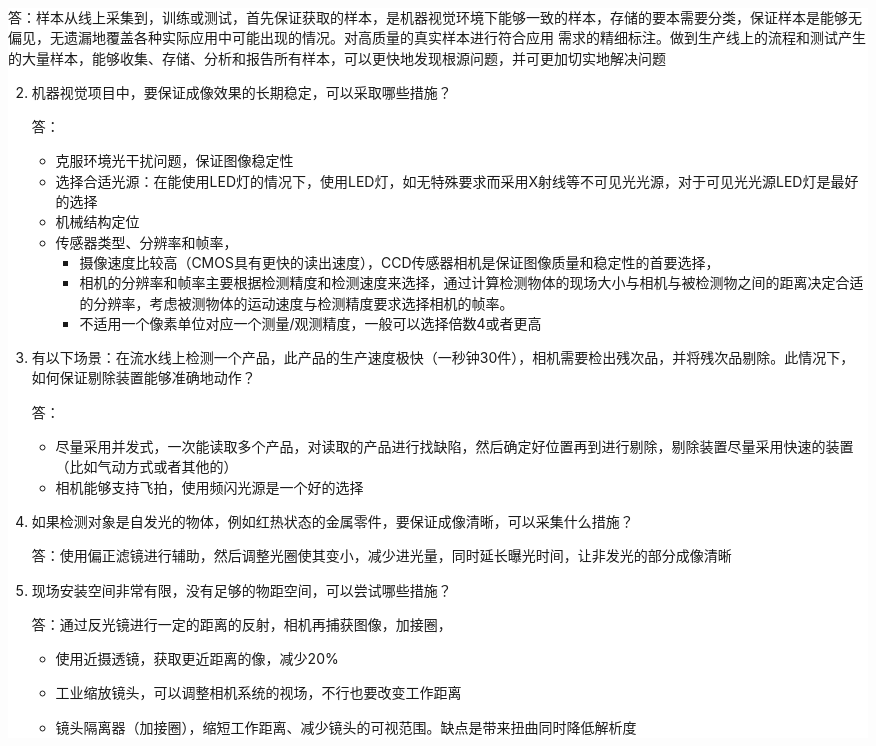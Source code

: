    答：样本从线上采集到，训练或测试，首先保证获取的样本，是机器视觉环境下能够一致的样本，存储的要本需要分类，保证样本是能够无偏见，无遗漏地覆盖各种实际应用中可能出现的情况。对高质量的真实样本进行符合应用 需求的精细标注。做到生产线上的流程和测试产生的大量样本，能够收集、存储、分析和报告所有样本，可以更快地发现根源问题，并可更加切实地解决问题

2. 机器视觉项目中，要保证成像效果的长期稳定，可以采取哪些措施？

   答：

   - 克服环境光干扰问题，保证图像稳定性
   - 选择合适光源：在能使用LED灯的情况下，使用LED灯，如无特殊要求而采用X射线等不可见光光源，对于可见光光源LED灯是最好的选择
   - 机械结构定位
   - 传感器类型、分辨率和帧率，
     - 摄像速度比较高（CMOS具有更快的读出速度），CCD传感器相机是保证图像质量和稳定性的首要选择，
     - 相机的分辨率和帧率主要根据检测精度和检测速度来选择，通过计算检测物体的现场大小与相机与被检测物之间的距离决定合适的分辨率，考虑被测物体的运动速度与检测精度要求选择相机的帧率。
     - 不适用一个像素单位对应一个测量/观测精度，一般可以选择倍数4或者更高

3. 有以下场景：在流水线上检测一个产品，此产品的生产速度极快（一秒钟30件），相机需要检出残次品，并将残次品剔除。此情况下，如何保证剔除装置能够准确地动作？

   答：

   - 尽量采用并发式，一次能读取多个产品，对读取的产品进行找缺陷，然后确定好位置再到进行剔除，剔除装置尽量采用快速的装置（比如气动方式或者其他的）
   - 相机能够支持飞拍，使用频闪光源是一个好的选择

4. 如果检测对象是自发光的物体，例如红热状态的金属零件，要保证成像清晰，可以采集什么措施？

   答：使用偏正滤镜进行辅助，然后调整光圈使其变小，减少进光量，同时延长曝光时间，让非发光的部分成像清晰

5. 现场安装空间非常有限，没有足够的物距空间，可以尝试哪些措施？

   答：通过反光镜进行一定的距离的反射，相机再捕获图像，加接圈，
   
   - 使用近摄透镜，获取更近距离的像，减少20%
   
   - 工业缩放镜头，可以调整相机系统的视场，不行也要改变工作距离
   - 镜头隔离器（加接圈），缩短工作距离、减少镜头的可视范围。缺点是带来扭曲同时降低解析度







